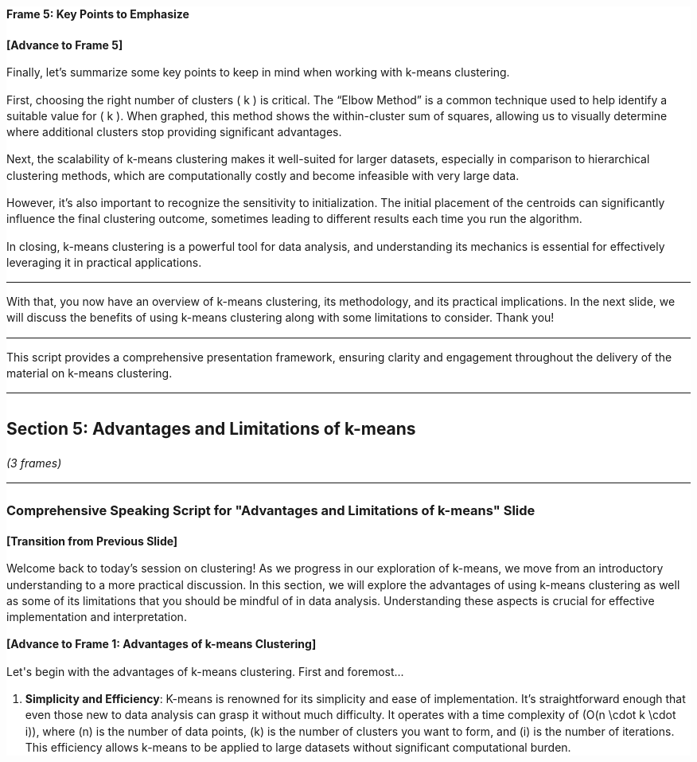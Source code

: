 #### Frame 5: Key Points to Emphasize
**[Advance to Frame 5]**

Finally, let’s summarize some key points to keep in mind when working with k-means clustering.

First, choosing the right number of clusters \( k \) is critical. The “Elbow Method” is a common technique used to help identify a suitable value for \( k \). When graphed, this method shows the within-cluster sum of squares, allowing us to visually determine where additional clusters stop providing significant advantages.

Next, the scalability of k-means clustering makes it well-suited for larger datasets, especially in comparison to hierarchical clustering methods, which are computationally costly and become infeasible with very large data.

However, it’s also important to recognize the sensitivity to initialization. The initial placement of the centroids can significantly influence the final clustering outcome, sometimes leading to different results each time you run the algorithm.

In closing, k-means clustering is a powerful tool for data analysis, and understanding its mechanics is essential for effectively leveraging it in practical applications.

---

With that, you now have an overview of k-means clustering, its methodology, and its practical implications. In the next slide, we will discuss the benefits of using k-means clustering along with some limitations to consider. Thank you! 

---

This script provides a comprehensive presentation framework, ensuring clarity and engagement throughout the delivery of the material on k-means clustering.

---

## Section 5: Advantages and Limitations of k-means
*(3 frames)*

---

### Comprehensive Speaking Script for "Advantages and Limitations of k-means" Slide

**[Transition from Previous Slide]**

Welcome back to today’s session on clustering! As we progress in our exploration of k-means, we move from an introductory understanding to a more practical discussion. In this section, we will explore the advantages of using k-means clustering as well as some of its limitations that you should be mindful of in data analysis. Understanding these aspects is crucial for effective implementation and interpretation.

**[Advance to Frame 1: Advantages of k-means Clustering]**

Let's begin with the advantages of k-means clustering. First and foremost...

1. **Simplicity and Efficiency**: 
   K-means is renowned for its simplicity and ease of implementation. It’s straightforward enough that even those new to data analysis can grasp it without much difficulty. It operates with a time complexity of \(O(n \cdot k \cdot i)\), where \(n\) is the number of data points, \(k\) is the number of clusters you want to form, and \(i\) is the number of iterations. This efficiency allows k-means to be applied to large datasets without significant computational burden.

